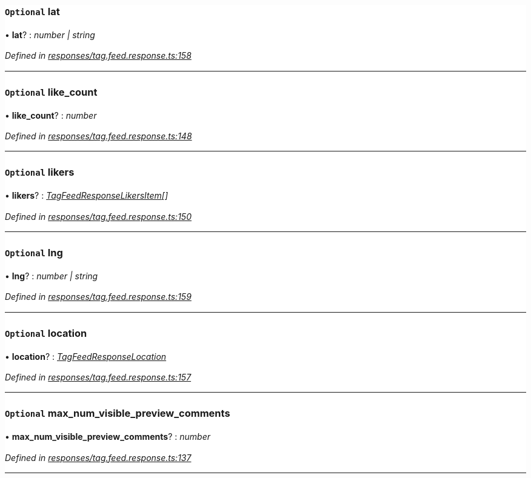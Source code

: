 ### `Optional` lat

• **lat**? : *number | string*

*Defined in [responses/tag.feed.response.ts:158](https://github.com/cuonglnhust/instagram-private-api-tcom/blob/3e16058/src/responses/tag.feed.response.ts#L158)*

___

### `Optional` like_count

• **like_count**? : *number*

*Defined in [responses/tag.feed.response.ts:148](https://github.com/cuonglnhust/instagram-private-api-tcom/blob/3e16058/src/responses/tag.feed.response.ts#L148)*

___

### `Optional` likers

• **likers**? : *[TagFeedResponseLikersItem](_responses_tag_feed_response_.tagfeedresponselikersitem.md)[]*

*Defined in [responses/tag.feed.response.ts:150](https://github.com/cuonglnhust/instagram-private-api-tcom/blob/3e16058/src/responses/tag.feed.response.ts#L150)*

___

### `Optional` lng

• **lng**? : *number | string*

*Defined in [responses/tag.feed.response.ts:159](https://github.com/cuonglnhust/instagram-private-api-tcom/blob/3e16058/src/responses/tag.feed.response.ts#L159)*

___

### `Optional` location

• **location**? : *[TagFeedResponseLocation](_responses_tag_feed_response_.tagfeedresponselocation.md)*

*Defined in [responses/tag.feed.response.ts:157](https://github.com/cuonglnhust/instagram-private-api-tcom/blob/3e16058/src/responses/tag.feed.response.ts#L157)*

___

### `Optional` max_num_visible_preview_comments

• **max_num_visible_preview_comments**? : *number*

*Defined in [responses/tag.feed.response.ts:137](https://github.com/cuonglnhust/instagram-private-api-tcom/blob/3e16058/src/responses/tag.feed.response.ts#L137)*

___
